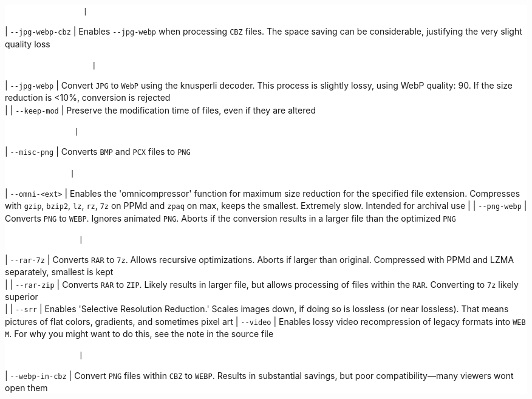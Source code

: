                      |
| `--jpg-webp-cbz` | Enables `--jpg-webp` when processing `CBZ` files. The 
space saving can be considerable, justifying the very slight quality loss       
                                                                                
                        |
| `--jpg-webp`     | Convert `JPG` to `WebP` using the knusperli decoder. This 
process is slightly lossy, using WebP quality: 90. If the size reduction is 
<10%, conversion is rejected                                                    
                        |
| `--keep-mod`     | Preserve the modification time of files, even if they are 
altered                                                                         
                                                                                
                    |
| `--misc-png`     | Converts `BMP` and `PCX` files to `PNG`                    
                                                                                
                                                                                
                   |
| `--omni-<ext>`   | Enables the 'omnicompressor' function for maximum size 
reduction for the specified file extension. Compresses with `gzip`, `bzip2`, 
`lz`, `rz`, `7z` on PPMd and `zpaq` on max, keeps the smallest. Extremely slow. 
Intended for archival use |
| `--png-webp`     | Converts `PNG` to `WEBP`. Ignores animated `PNG`. Aborts 
if the conversion results in a larger file than the optimized `PNG`             
                                                                                
                     |
| `--rar-7z`       | Converts `RAR` to `7z`. Allows recursive optimizations. 
Aborts if larger than original. Compressed with PPMd and LZMA separately, 
smallest is kept                                                                
                            |
| `--rar-zip`      | Converts `RAR` to `ZIP`. Likely results in larger file, 
but allows processing of files within the `RAR`. Converting to `7z` likely 
superior                                                                        
                           |
| `--srr`          | Enables 'Selective Resolution Reduction.' Scales images 
down, if doing so is lossless (or near lossless). That means pictures of flat 
colors, gradients, and sometimes pixel art
| `--video`        | Enables lossy video recompression of legacy formats into 
`WEBM`. For why you might want to do this, see the note in the source file      
                                                                                
                     |
| `--webp-in-cbz`  | Convert `PNG` files within `CBZ` to `WEBP`. Results in 
substantial savings, but poor compatibility—many viewers wont open them       
                                                                                